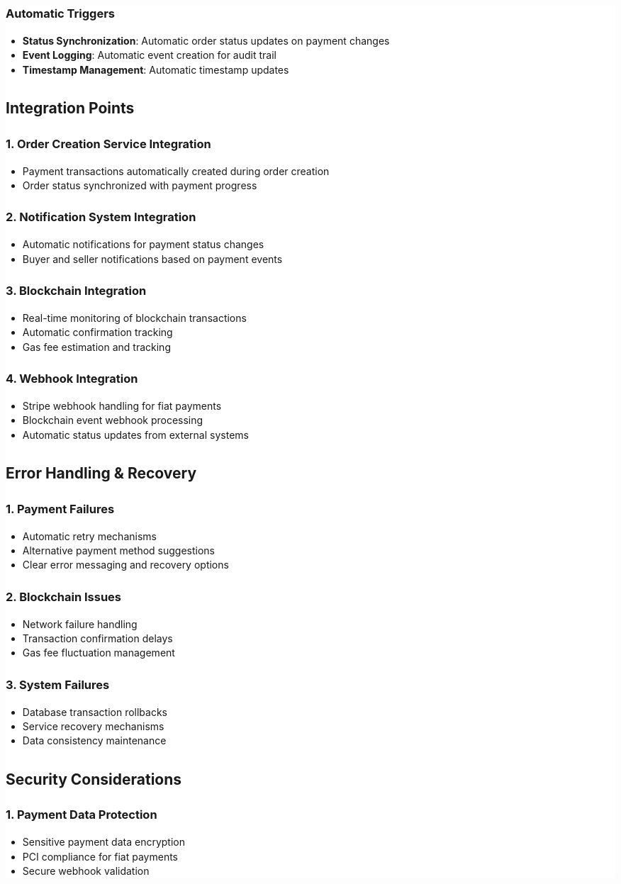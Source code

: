 ### Automatic Triggers
- **Status Synchronization**: Automatic order status updates on payment changes
- **Event Logging**: Automatic event creation for audit trail
- **Timestamp Management**: Automatic timestamp updates

## Integration Points

### 1. Order Creation Service Integration
- Payment transactions automatically created during order creation
- Order status synchronized with payment progress

### 2. Notification System Integration
- Automatic notifications for payment status changes
- Buyer and seller notifications based on payment events

### 3. Blockchain Integration
- Real-time monitoring of blockchain transactions
- Automatic confirmation tracking
- Gas fee estimation and tracking

### 4. Webhook Integration
- Stripe webhook handling for fiat payments
- Blockchain event webhook processing
- Automatic status updates from external systems

## Error Handling & Recovery

### 1. Payment Failures
- Automatic retry mechanisms
- Alternative payment method suggestions
- Clear error messaging and recovery options

### 2. Blockchain Issues
- Network failure handling
- Transaction confirmation delays
- Gas fee fluctuation management

### 3. System Failures
- Database transaction rollbacks
- Service recovery mechanisms
- Data consistency maintenance

## Security Considerations

### 1. Payment Data Protection
- Sensitive payment data encryption
- PCI compliance for fiat payments
- Secure webhook validation
